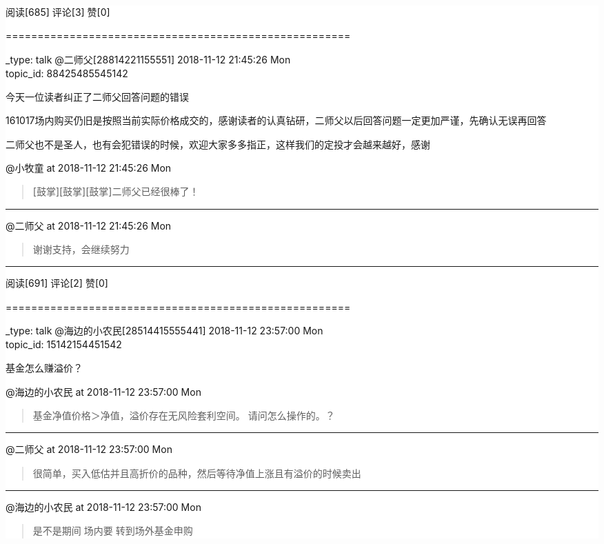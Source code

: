 阅读[685]  评论[3]  赞[0] 

======================================================






_type: talk
@二师父[28814221155551]
2018-11-12 21:45:26 Mon  
topic_id: 88425485545142

今天一位读者纠正了二师父回答问题的错误

161017场内购买仍旧是按照当前实际价格成交的，感谢读者的认真钻研，二师父以后回答问题一定更加严谨，先确认无误再回答

二师父也不是圣人，也有会犯错误的时候，欢迎大家多多指正，这样我们的定投才会越来越好，感谢

@小牧童 at 2018-11-12 21:45:26 Mon

> [鼓掌][鼓掌][鼓掌]二师父已经很棒了！

----------

@二师父 at 2018-11-12 21:45:26 Mon

> 谢谢支持，会继续努力

----------



阅读[691]  评论[2]  赞[0] 

======================================================






_type: talk
@海边的小农民[28514415555441]
2018-11-12 23:57:00 Mon  
topic_id: 15142154451542

基金怎么赚溢价？

@海边的小农民 at 2018-11-12 23:57:00 Mon

> 基金净值价格＞净值，溢价存在无风险套利空间。 请问怎么操作的。？

----------

@二师父 at 2018-11-12 23:57:00 Mon

> 很简单，买入低估并且高折价的品种，然后等待净值上涨且有溢价的时候卖出

----------

@海边的小农民 at 2018-11-12 23:57:00 Mon

> 是不是期间 场内要 转到场外基金申购
